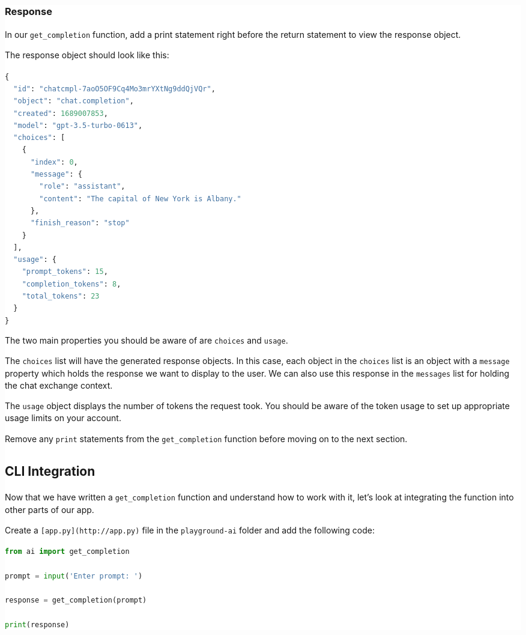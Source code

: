 ### Response

In our `get_completion` function, add a print statement right before the return
statement to view the response object.

The response object should look like this:

```python
{
  "id": "chatcmpl-7aoO5OF9Cq4Mo3mrYXtNg9ddQjVQr",
  "object": "chat.completion",
  "created": 1689007853,
  "model": "gpt-3.5-turbo-0613",
  "choices": [
    {
      "index": 0,
      "message": {
        "role": "assistant",
        "content": "The capital of New York is Albany."
      },
      "finish_reason": "stop"
    }
  ],
  "usage": {
    "prompt_tokens": 15,
    "completion_tokens": 8,
    "total_tokens": 23
  }
}
```

The two main properties you should be aware of are `choices` and `usage`.

The `choices` list will have the generated response objects. In this case, each
object in the `choices` list is an object with a `message` property which holds
the response we want to display to the user. We can also use this response in
the `messages` list for holding the chat exchange context.

The `usage` object displays the number of tokens the request took. You should be
aware of the token usage to set up appropriate usage limits on your account.

Remove any `print` statements from the `get_completion` function before moving
on to the next section.

## CLI Integration

Now that we have written a `get_completion` function and understand how to work
with it, let’s look at integrating the function into other parts of our app.

Create a `[app.py](http://app.py)` file in the `playground-ai` folder and add
the following code:

```python
from ai import get_completion

prompt = input('Enter prompt: ')

response = get_completion(prompt)

print(response)
```
